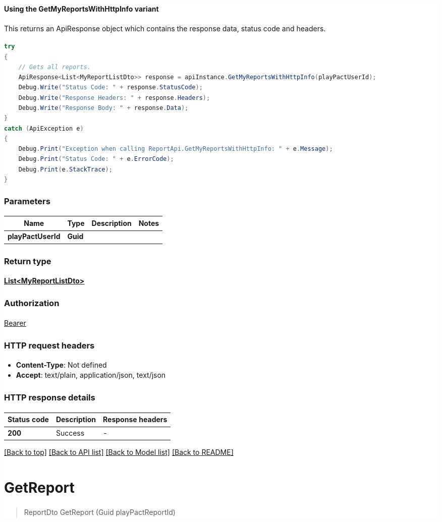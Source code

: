 #### Using the GetMyReportsWithHttpInfo variant
This returns an ApiResponse object which contains the response data, status code and headers.

```csharp
try
{
    // Gets all reports.
    ApiResponse<List<MyReportListDto>> response = apiInstance.GetMyReportsWithHttpInfo(playPactUserId);
    Debug.Write("Status Code: " + response.StatusCode);
    Debug.Write("Response Headers: " + response.Headers);
    Debug.Write("Response Body: " + response.Data);
}
catch (ApiException e)
{
    Debug.Print("Exception when calling ReportApi.GetMyReportsWithHttpInfo: " + e.Message);
    Debug.Print("Status Code: " + e.ErrorCode);
    Debug.Print(e.StackTrace);
}
```

### Parameters

| Name | Type | Description | Notes |
|------|------|-------------|-------|
| **playPactUserId** | **Guid** |  |  |

### Return type

[**List&lt;MyReportListDto&gt;**](MyReportListDto.md)

### Authorization

[Bearer](../README.md#Bearer)

### HTTP request headers

 - **Content-Type**: Not defined
 - **Accept**: text/plain, application/json, text/json


### HTTP response details
| Status code | Description | Response headers |
|-------------|-------------|------------------|
| **200** | Success |  -  |

[[Back to top]](#) [[Back to API list]](../README.md#documentation-for-api-endpoints) [[Back to Model list]](../README.md#documentation-for-models) [[Back to README]](../README.md)

<a id="getreport"></a>
# **GetReport**
> ReportDto GetReport (Guid playPactReportId)
